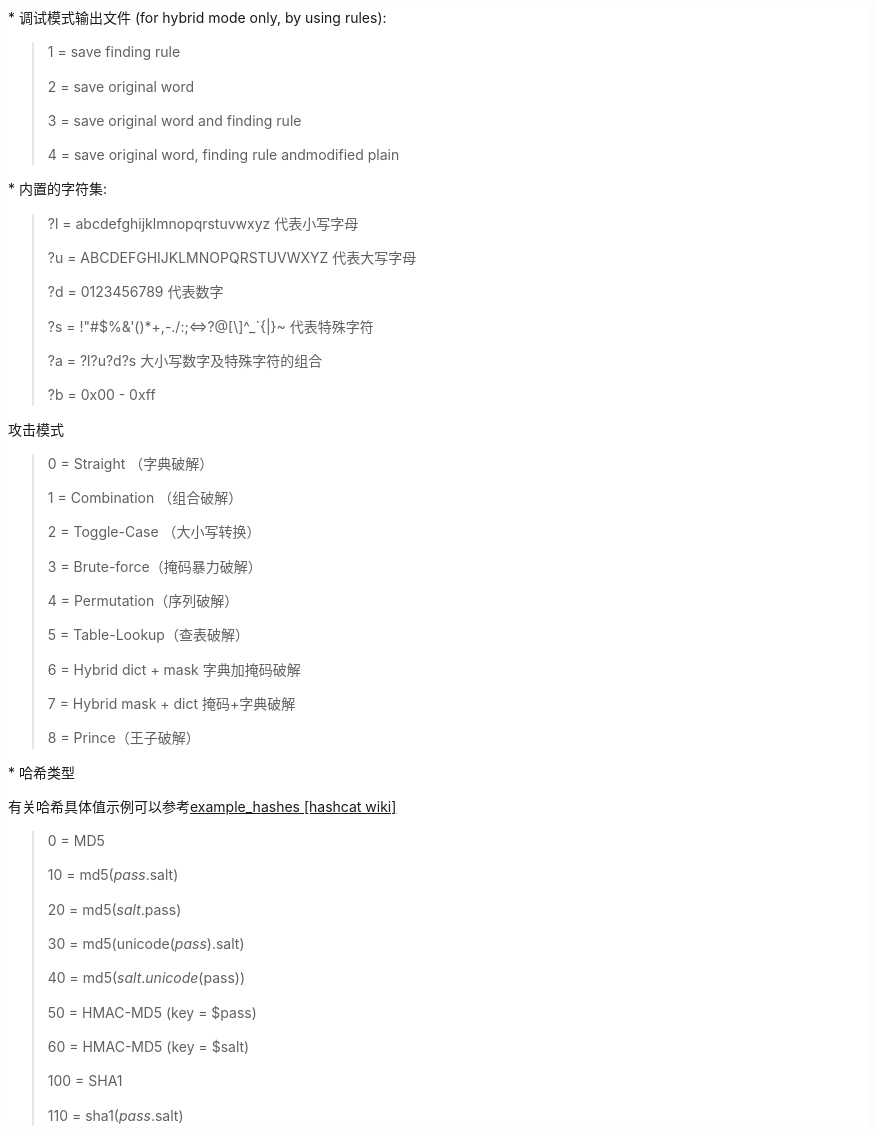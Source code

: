 \* 调试模式输出文件 (for hybrid mode only, by using rules):

> 1 = save finding rule 
> 
> 2 = save original word
> 
> 3 = save original word and finding rule
> 
> 4 = save original word, finding rule andmodified plain

\* 内置的字符集:

> ?l = abcdefghijklmnopqrstuvwxyz 代表小写字母
> 
> ?u = ABCDEFGHIJKLMNOPQRSTUVWXYZ 代表大写字母
> 
> ?d = 0123456789 代表数字
> 
> ?s = !"#$%&'()\*+,-./:;<=>?@\[\\\]^\_\`{|}~  代表特殊字符
> 
> ?a = ?l?u?d?s 大小写数字及特殊字符的组合
> 
> ?b = 0x00 - 0xff

攻击模式

> 0 = Straight （字典破解）
> 
> 1 = Combination （组合破解）
> 
> 2 = Toggle-Case （大小写转换）
> 
> 3 = Brute-force（掩码暴力破解）
> 
> 4 = Permutation（序列破解）
> 
> 5 = Table-Lookup（查表破解）
> 
> 6 = Hybrid dict + mask 字典加掩码破解
> 
> 7 = Hybrid mask + dict 掩码+字典破解
> 
> 8 = Prince（王子破解）

\* 哈希类型

有关哈希具体值示例可以参考[example\_hashes \[hashcat wiki\]](https://hashcat.net/wiki/doku.php?id=example_hashes "example_hashes    [hashcat wiki]")

>   0 = MD5
> 
>   10 = md5($pass.$salt)
> 
>   20 = md5($salt.$pass)
> 
>   30 = md5(unicode($pass).$salt)
> 
>   40 = md5($salt.unicode($pass))
> 
>   50 = HMAC-MD5 (key = $pass)
> 
>   60 = HMAC-MD5 (key = $salt)
> 
>   100 = SHA1
> 
>   110 = sha1($pass.$salt)
> 